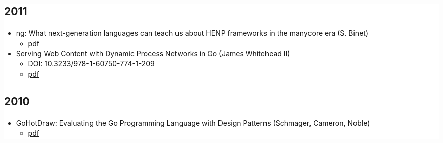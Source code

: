 ## 2011
- ng: What next-generation languages can teach us about HENP frameworks in the manycore era (S. Binet)
  - [pdf](http://iopscience.iop.org/article/10.1088/1742-6596/331/4/042002)
- Serving Web Content with Dynamic Process Networks in Go (James Whitehead II)
  - [DOI: 10.3233/978-1-60750-774-1-209](http://dx.doi.org/10.3233/978-1-60750-774-1-209)
  - [pdf](http://www.cs.ox.ac.uk/people/jim.whitehead/cpa2011-draft.pdf)

## 2010
- GoHotDraw: Evaluating the Go Programming Language with Design Patterns (Schmager, Cameron, Noble)
  - [pdf](http://www.doc.ic.ac.uk/~ncameron/papers/schmager_plateau10.pdf)